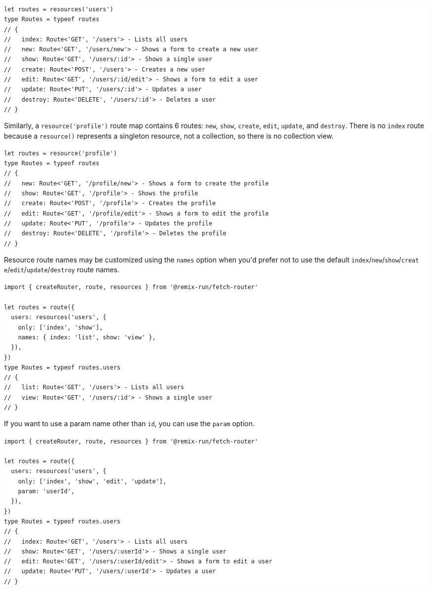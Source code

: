 ```tsx
let routes = resources('users')
type Routes = typeof routes
// {
//   index: Route<'GET', '/users'> - Lists all users
//   new: Route<'GET', '/users/new'> - Shows a form to create a new user
//   show: Route<'GET', '/users/:id'> - Shows a single user
//   create: Route<'POST', '/users'> - Creates a new user
//   edit: Route<'GET', '/users/:id/edit'> - Shows a form to edit a user
//   update: Route<'PUT', '/users/:id'> - Updates a user
//   destroy: Route<'DELETE', '/users/:id'> - Deletes a user
// }
```

Similarly, a `resource('profile')` route map contains 6 routes: `new`, `show`, `create`, `edit`, `update`, and `destroy`. There is no `index` route because a `resource()` represents a singleton resource, not a collection, so there is no collection view.

```tsx
let routes = resource('profile')
type Routes = typeof routes
// {
//   new: Route<'GET', '/profile/new'> - Shows a form to create the profile
//   show: Route<'GET', '/profile'> - Shows the profile
//   create: Route<'POST', '/profile'> - Creates the profile
//   edit: Route<'GET', '/profile/edit'> - Shows a form to edit the profile
//   update: Route<'PUT', '/profile'> - Updates the profile
//   destroy: Route<'DELETE', '/profile'> - Deletes the profile
// }
```

Resource route names may be customized using the `names` option when you'd prefer not to use the default `index`/`new`/`show`/`create`/`edit`/`update`/`destroy` route names.

```tsx
import { createRouter, route, resources } from '@remix-run/fetch-router'

let routes = route({
  users: resources('users', {
    only: ['index', 'show'],
    names: { index: 'list', show: 'view' },
  }),
})
type Routes = typeof routes.users
// {
//   list: Route<'GET', '/users'> - Lists all users
//   view: Route<'GET', '/users/:id'> - Shows a single user
// }
```

If you want to use a param name other than `id`, you can use the `param` option.

```tsx
import { createRouter, route, resources } from '@remix-run/fetch-router'

let routes = route({
  users: resources('users', {
    only: ['index', 'show', 'edit', 'update'],
    param: 'userId',
  }),
})
type Routes = typeof routes.users
// {
//   index: Route<'GET', '/users'> - Lists all users
//   show: Route<'GET', '/users/:userId'> - Shows a single user
//   edit: Route<'GET', '/users/:userId/edit'> - Shows a form to edit a user
//   update: Route<'PUT', '/users/:userId'> - Updates a user
// }
```